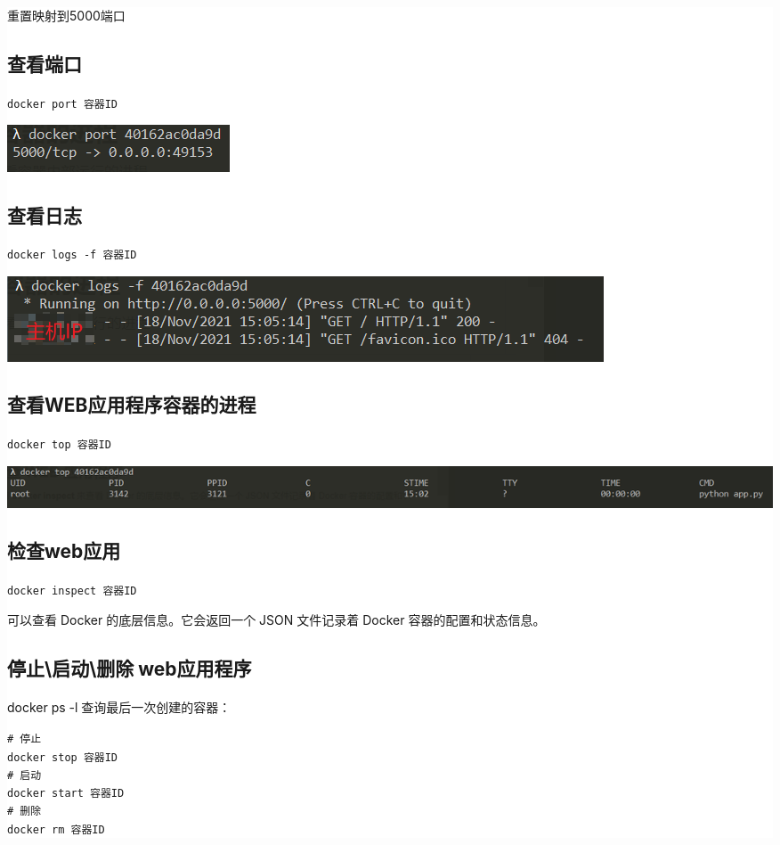 重置映射到5000端口

## 查看端口

```
docker port 容器ID
```

![image-20211118230802447](Docker使用.assets/image-20211118230802447.png)

## 查看日志

```
docker logs -f 容器ID
```

![image-20211118230940530](Docker使用.assets/image-20211118230940530.png)



## 查看WEB应用程序容器的进程

```
docker top 容器ID
```

![image-20211118231037255](Docker使用.assets/image-20211118231037255.png)

## 检查web应用

```
docker inspect 容器ID
```

可以查看 Docker 的底层信息。它会返回一个 JSON 文件记录着 Docker 容器的配置和状态信息。



## 停止\启动\删除 web应用程序

docker ps -l 查询最后一次创建的容器：

```
# 停止
docker stop 容器ID
# 启动
docker start 容器ID
# 删除 
docker rm 容器ID
```

